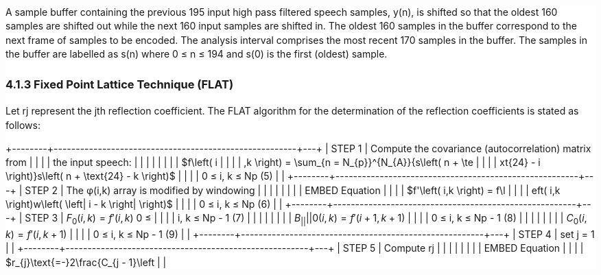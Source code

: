 A sample buffer containing the previous 195 input high pass filtered
speech samples, y(n), is shifted so that the oldest 160 samples are
shifted out while the next 160 input samples are shifted in. The oldest
160 samples in the buffer correspond to the next frame of samples to be
encoded. The analysis interval comprises the most recent 170 samples in
the buffer. The samples in the buffer are labelled as s(n) where 0 ≤ n ≤
194 and s(0) is the first (oldest) sample.

### 4.1.3 Fixed Point Lattice Technique (FLAT)

Let rj represent the jth reflection coefficient. The FLAT algorithm for
the determination of the reflection coefficients is stated as follows:

+--------+-------------------------------------------------------+---+
| STEP 1 | Compute the covariance (autocorrelation) matrix from  |   |
|        | the input speech:                                     |   |
|        |                                                       |   |
|        | $f\left( i                                            |   |
|        | ,k \right) = \sum_{n = N_{p}}^{N_{A}}{s\left( n + \te |   |
|        | xt{24} - i \right)}s\left( n + \text{24} - k \right)$ |   |
|        | 0 ≤ i, k ≤ Np (5)                                     |   |
+--------+-------------------------------------------------------+---+
| STEP 2 | The φ(i,k) array is modified by windowing             |   |
|        |                                                       |   |
|        | EMBED Equation                                        |   |
|        | $f'\left( i,k \right) = f\l                           |   |
|        | eft( i,k \right)w\left( \left| i - k \right| \right)$ |   |
|        | 0 ≤ i, k ≤ Np (6)                                     |   |
+--------+-------------------------------------------------------+---+
| STEP 3 | $F_{0}\left( i,k \right) = f'\left( i,k \right)$ 0 ≤  |   |
|        | i, k ≤ Np - 1 (7)                                     |   |
|        |                                                       |   |
|        | $B_                                                   |   |
|        | {0}\left( i,k \right) = f'\left( i + 1,k + 1 \right)$ |   |
|        | 0 ≤ i, k ≤ Np - 1 (8)                                 |   |
|        |                                                       |   |
|        | $C_{0}\left( i,k \right) = f'\left( i,k + 1 \right)$  |   |
|        | 0 ≤ i, k ≤ Np - 1 (9)                                 |   |
+--------+-------------------------------------------------------+---+
| STEP 4 | set j = 1                                             |   |
+--------+-------------------------------------------------------+---+
| STEP 5 | Compute rj                                            |   |
|        |                                                       |   |
|        | EMBED Equation                                        |   |
|        | $r_{j}\text{=-}2\frac{C_{j - 1}\left                  |   |